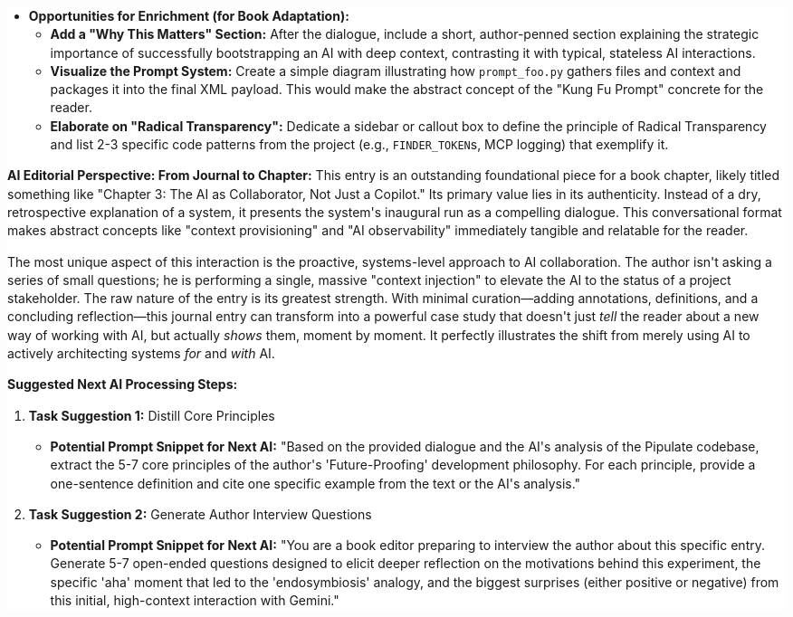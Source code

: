 * **Opportunities for Enrichment (for Book Adaptation):**
    * **Add a "Why This Matters" Section:** After the dialogue, include a short, author-penned section explaining the strategic importance of successfully bootstrapping an AI with deep context, contrasting it with typical, stateless AI interactions.
    * **Visualize the Prompt System:** Create a simple diagram illustrating how `prompt_foo.py` gathers files and context and packages it into the final XML payload. This would make the abstract concept of the "Kung Fu Prompt" concrete for the reader.
    * **Elaborate on "Radical Transparency":** Dedicate a sidebar or callout box to define the principle of Radical Transparency and list 2-3 specific code patterns from the project (e.g., `FINDER_TOKEN`s, MCP logging) that exemplify it.

**AI Editorial Perspective: From Journal to Chapter:**
This entry is an outstanding foundational piece for a book chapter, likely titled something like "Chapter 3: The AI as Collaborator, Not Just a Copilot." Its primary value lies in its authenticity. Instead of a dry, retrospective explanation of a system, it presents the system's inaugural run as a compelling dialogue. This conversational format makes abstract concepts like "context provisioning" and "AI observability" immediately tangible and relatable for the reader.

The most unique aspect of this interaction is the proactive, systems-level approach to AI collaboration. The author isn't asking a series of small questions; he is performing a single, massive "context injection" to elevate the AI to the status of a project stakeholder. The raw nature of the entry is its greatest strength. With minimal curation—adding annotations, definitions, and a concluding reflection—this journal entry can transform into a powerful case study that doesn't just *tell* the reader about a new way of working with AI, but actually *shows* them, moment by moment. It perfectly illustrates the shift from merely using AI to actively architecting systems *for* and *with* AI.

**Suggested Next AI Processing Steps:**
1.  **Task Suggestion 1:** Distill Core Principles
    * **Potential Prompt Snippet for Next AI:** "Based on the provided dialogue and the AI's analysis of the Pipulate codebase, extract the 5-7 core principles of the author's 'Future-Proofing' development philosophy. For each principle, provide a one-sentence definition and cite one specific example from the text or the AI's analysis."

2.  **Task Suggestion 2:** Generate Author Interview Questions
    * **Potential Prompt Snippet for Next AI:** "You are a book editor preparing to interview the author about this specific entry. Generate 5-7 open-ended questions designed to elicit deeper reflection on the motivations behind this experiment, the specific 'aha' moment that led to the 'endosymbiosis' analogy, and the biggest surprises (either positive or negative) from this initial, high-context interaction with Gemini."


